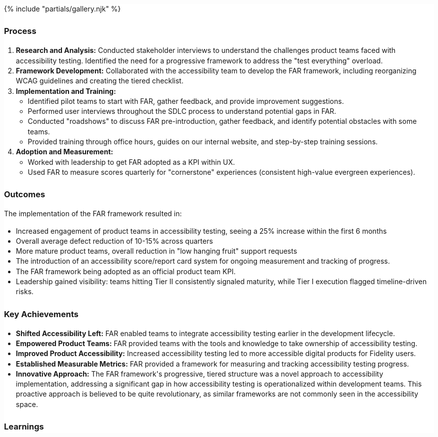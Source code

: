 {% include "partials/gallery.njk" %}


### Process

1.  **Research and Analysis:** Conducted stakeholder interviews to understand the challenges product teams faced with accessibility testing. Identified the need for a progressive framework to address the "test everything" overload.
2.  **Framework Development:** Collaborated with the accessibility team to develop the FAR framework, including reorganizing WCAG guidelines and creating the tiered checklist.
3.  **Implementation and Training:**
    * Identified pilot teams to start with FAR, gather feedback, and provide improvement suggestions.
    * Performed user interviews throughout the SDLC process to understand potential gaps in FAR.
    * Conducted "roadshows" to discuss FAR pre-introduction, gather feedback, and identify potential obstacles with some teams.
    * Provided training through office hours, guides on our internal website, and step-by-step training sessions.
4.  **Adoption and Measurement:**
    * Worked with leadership to get FAR adopted as a KPI within UX.
    * Used FAR to measure scores quarterly for "cornerstone" experiences (consistent high-value evergreen experiences).

### Outcomes

The implementation of the FAR framework resulted in:

* Increased engagement of product teams in accessibility testing, seeing a 25% increase within the first 6 months
* Overall average defect reduction of 10-15% across quarters
* More mature product teams, overall reduction in "low hanging fruit" support requests
* The introduction of an accessibility score/report card system for ongoing measurement and tracking of progress.
* The FAR framework being adopted as an official product team KPI.
* Leadership gained visibility: teams hitting Tier II consistently signaled maturity, while Tier I execution flagged timeline-driven risks.

### Key Achievements

* **Shifted Accessibility Left:** FAR enabled teams to integrate accessibility testing earlier in the development lifecycle.
* **Empowered Product Teams:** FAR provided teams with the tools and knowledge to take ownership of accessibility testing.
* **Improved Product Accessibility:** Increased accessibility testing led to more accessible digital products for Fidelity users.
* **Established Measurable Metrics:** FAR provided a framework for measuring and tracking accessibility testing progress.
* **Innovative Approach:** The FAR framework's progressive, tiered structure was a novel approach to accessibility implementation, addressing a significant gap in how accessibility testing is operationalized within development teams. This proactive approach is believed to be quite revolutionary, as similar frameworks are not commonly seen in the accessibility space.

### Learnings
